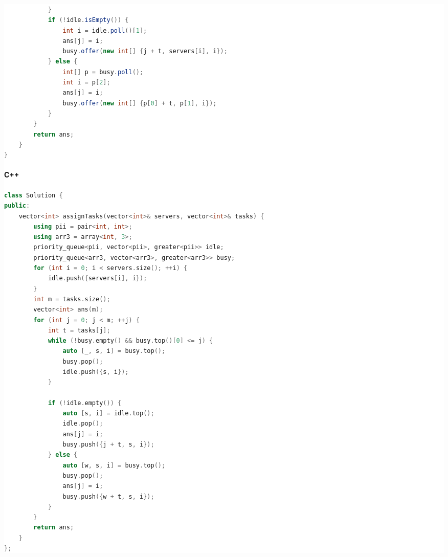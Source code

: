 ```java
            }
            if (!idle.isEmpty()) {
                int i = idle.poll()[1];
                ans[j] = i;
                busy.offer(new int[] {j + t, servers[i], i});
            } else {
                int[] p = busy.poll();
                int i = p[2];
                ans[j] = i;
                busy.offer(new int[] {p[0] + t, p[1], i});
            }
        }
        return ans;
    }
}
```

#### C++

```cpp
class Solution {
public:
    vector<int> assignTasks(vector<int>& servers, vector<int>& tasks) {
        using pii = pair<int, int>;
        using arr3 = array<int, 3>;
        priority_queue<pii, vector<pii>, greater<pii>> idle;
        priority_queue<arr3, vector<arr3>, greater<arr3>> busy;
        for (int i = 0; i < servers.size(); ++i) {
            idle.push({servers[i], i});
        }
        int m = tasks.size();
        vector<int> ans(m);
        for (int j = 0; j < m; ++j) {
            int t = tasks[j];
            while (!busy.empty() && busy.top()[0] <= j) {
                auto [_, s, i] = busy.top();
                busy.pop();
                idle.push({s, i});
            }

            if (!idle.empty()) {
                auto [s, i] = idle.top();
                idle.pop();
                ans[j] = i;
                busy.push({j + t, s, i});
            } else {
                auto [w, s, i] = busy.top();
                busy.pop();
                ans[j] = i;
                busy.push({w + t, s, i});
            }
        }
        return ans;
    }
};
```
